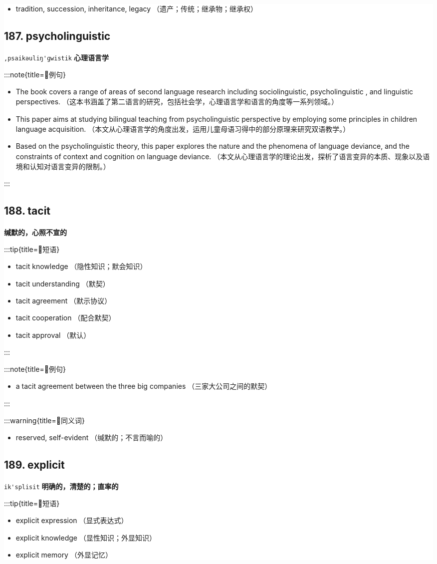 - tradition, succession, inheritance, legacy （遗产；传统；继承物；继承权）


## 187. psycholinguistic

`,psaikəuliŋ'ɡwistik`  **心理语言学**

:::note{title=🎤例句}

- The book covers a range of areas of second language research including sociolinguistic, psycholinguistic , and linguistic perspectives. （这本书涵盖了第二语言的研究，包括社会学，心理语言学和语言的角度等一系列领域。）

- This paper aims at studying bilingual teaching from psycholinguistic perspective by employing some principles in children language acquisition. （本文从心理语言学的角度出发，运用儿童母语习得中的部分原理来研究双语教学。）

- Based on the psycholinguistic theory, this paper explores the nature and the phenomena of language deviance, and the constraints of context and cognition on language deviance. （本文从心理语言学的理论出发，探析了语言变异的本质、现象以及语境和认知对语言变异的限制。）

:::

## 188. tacit

**缄默的，心照不宣的**

:::tip{title=🤩短语}

- tacit knowledge （隐性知识；默会知识）

- tacit understanding （默契）

- tacit agreement （默示协议）

- tacit cooperation （配合默契）

- tacit approval （默认）

:::

:::note{title=🎤例句}

- a tacit agreement between the three big companies （三家大公司之间的默契）

:::

:::warning{title=🤔同义词}

- reserved, self-evident （缄默的；不言而喻的）


## 189. explicit

`ik'splisit`  **明确的，清楚的；直率的**

:::tip{title=🤩短语}

- explicit expression （显式表达式）

- explicit knowledge （显性知识；外显知识）

- explicit memory （外显记忆）

